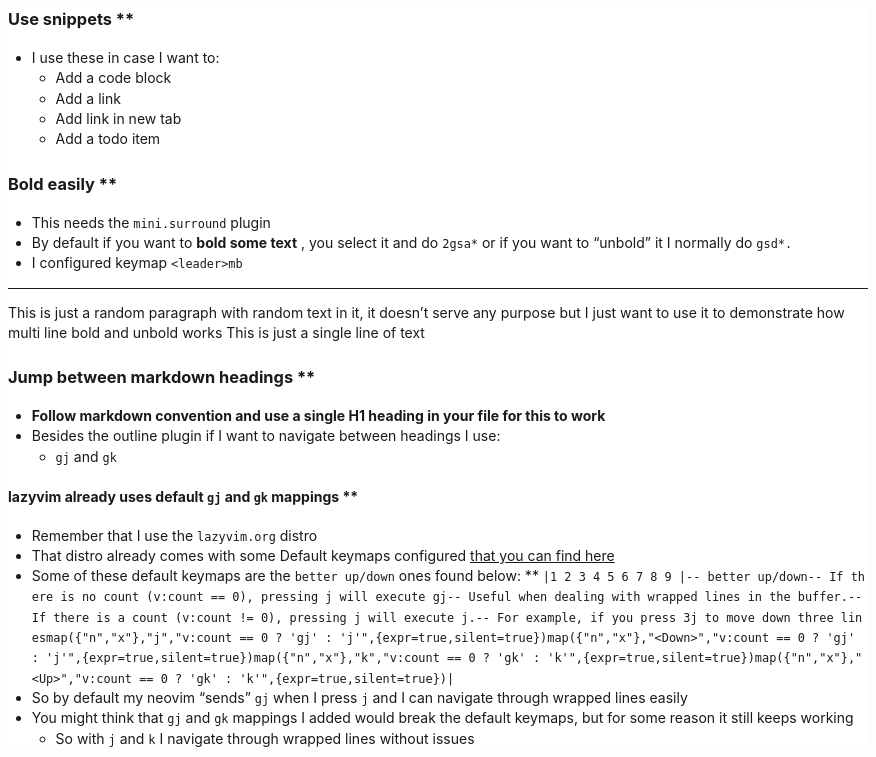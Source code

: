 

### Use snippets ** 

- I use these in case I want to:
	- Add a code block
	- Add a link
	- Add link in new tab
	- Add a todo item




### Bold easily ** 

- This needs the  `mini.surround`  plugin
- By default if you want to  **bold some text** , you select it and do  `2gsa*`  or if you want to “unbold” it I normally do  `gsd*.` 
- I configured keymap  `<leader>mb` 

--- 

This is just a random paragraph with random text in it, it doesn’t serve any purpose but I just want to use it to demonstrate how multi line bold and unbold works
This is just a single line of text


### Jump between markdown headings ** 

-  **Follow markdown convention and use a single H1 heading in your file for this to work** 
- Besides the outline plugin if I want to navigate between headings I use:
	-  `gj`  and  `gk` 




#### lazyvim already uses default  `gj`  and  `gk`  mappings ** 

- Remember that I use the  `lazyvim.org`  distro
- That distro already comes with some Default keymaps configured  [that you can find here](https://www.lazyvim.org/configuration/general#keymaps) 
- Some of these default keymaps are the  `better up/down`  ones found below:
 **  `|1
2
3
4
5
6
7
8
9
|-- better up/down-- If there is no count (v:count == 0), pressing j will execute gj-- Useful when dealing with wrapped lines in the buffer.-- If there is a count (v:count != 0), pressing j will execute j.-- For example, if you press 3j to move down three linesmap({"n","x"},"j","v:count == 0 ? 'gj' : 'j'",{expr=true,silent=true})map({"n","x"},"<Down>","v:count == 0 ? 'gj' : 'j'",{expr=true,silent=true})map({"n","x"},"k","v:count == 0 ? 'gk' : 'k'",{expr=true,silent=true})map({"n","x"},"<Up>","v:count == 0 ? 'gk' : 'k'",{expr=true,silent=true})|
` 
- So by default my neovim “sends”  `gj`  when I press  `j`  and I can navigate through wrapped lines easily
- You might think that  `gj`  and  `gk`  mappings I added would break the default keymaps, but for some reason it still keeps working
	- So with  `j`  and  `k`  I navigate through wrapped lines without issues
